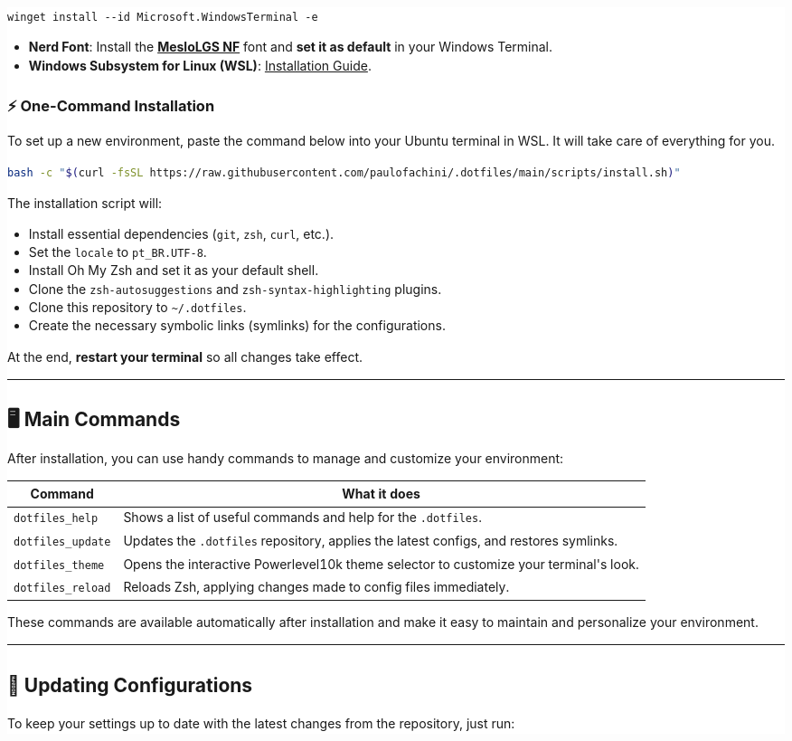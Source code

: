   ```shell
  winget install --id Microsoft.WindowsTerminal -e
  ```

- **Nerd Font**: Install the **[MesloLGS NF](https://github.com/romkatv/powerlevel10k?tab=readme-ov-file#meslo-nerd-font-patched-for-powerlevel10k)** font and **set it as default** in your Windows Terminal.
- **Windows Subsystem for Linux (WSL)**: [Installation Guide](https://learn.microsoft.com/en-us/windows/wsl/install).

### ⚡️ One-Command Installation

To set up a new environment, paste the command below into your Ubuntu terminal in WSL. It will take care of everything for you.

```bash
bash -c "$(curl -fsSL https://raw.githubusercontent.com/paulofachini/.dotfiles/main/scripts/install.sh)"
```

The installation script will:

- Install essential dependencies (`git`, `zsh`, `curl`, etc.).
- Set the `locale` to `pt_BR.UTF-8`.
- Install Oh My Zsh and set it as your default shell.
- Clone the `zsh-autosuggestions` and `zsh-syntax-highlighting` plugins.
- Clone this repository to `~/.dotfiles`.
- Create the necessary symbolic links (symlinks) for the configurations.

At the end, **restart your terminal** so all changes take effect.

---

## 🖥️ Main Commands

After installation, you can use handy commands to manage and customize your environment:

| Command           | What it does                                                                           |
| ----------------- | -------------------------------------------------------------------------------------- |
| `dotfiles_help`   | Shows a list of useful commands and help for the `.dotfiles`.                          |
| `dotfiles_update` | Updates the `.dotfiles` repository, applies the latest configs, and restores symlinks. |
| `dotfiles_theme`  | Opens the interactive Powerlevel10k theme selector to customize your terminal's look.  |
| `dotfiles_reload` | Reloads Zsh, applying changes made to config files immediately.                        |

These commands are available automatically after installation and make it easy to maintain and personalize your environment.

---

## 🔄 Updating Configurations

To keep your settings up to date with the latest changes from the repository, just run:
